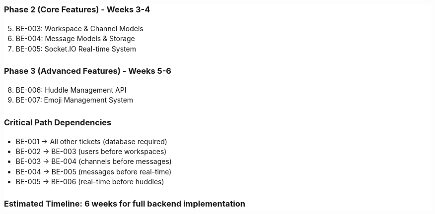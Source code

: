 ### Phase 2 (Core Features) - Weeks 3-4  
5. BE-003: Workspace & Channel Models
6. BE-004: Message Models & Storage
7. BE-005: Socket.IO Real-time System

### Phase 3 (Advanced Features) - Weeks 5-6
8. BE-006: Huddle Management API
9. BE-007: Emoji Management System

### Critical Path Dependencies
- BE-001 → All other tickets (database required)
- BE-002 → BE-003 (users before workspaces)
- BE-003 → BE-004 (channels before messages)
- BE-004 → BE-005 (messages before real-time)
- BE-005 → BE-006 (real-time before huddles)

### Estimated Timeline: 6 weeks for full backend implementation
